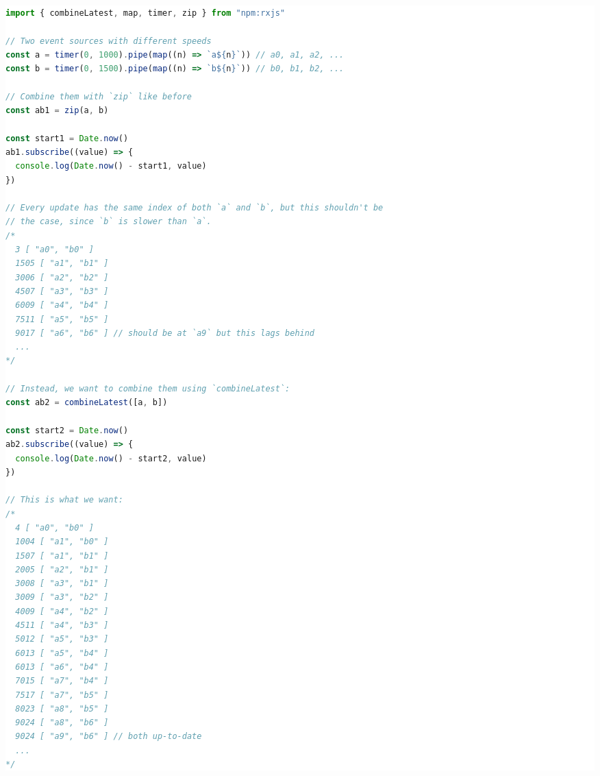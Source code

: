 ```ts
import { combineLatest, map, timer, zip } from "npm:rxjs"

// Two event sources with different speeds
const a = timer(0, 1000).pipe(map((n) => `a${n}`)) // a0, a1, a2, ...
const b = timer(0, 1500).pipe(map((n) => `b${n}`)) // b0, b1, b2, ...

// Combine them with `zip` like before
const ab1 = zip(a, b)

const start1 = Date.now()
ab1.subscribe((value) => {
  console.log(Date.now() - start1, value)
})

// Every update has the same index of both `a` and `b`, but this shouldn't be
// the case, since `b` is slower than `a`.
/*
  3 [ "a0", "b0" ]
  1505 [ "a1", "b1" ]
  3006 [ "a2", "b2" ]
  4507 [ "a3", "b3" ]
  6009 [ "a4", "b4" ]
  7511 [ "a5", "b5" ]
  9017 [ "a6", "b6" ] // should be at `a9` but this lags behind
  ...
*/

// Instead, we want to combine them using `combineLatest`:
const ab2 = combineLatest([a, b])

const start2 = Date.now()
ab2.subscribe((value) => {
  console.log(Date.now() - start2, value)
})

// This is what we want:
/*
  4 [ "a0", "b0" ]
  1004 [ "a1", "b0" ]
  1507 [ "a1", "b1" ]
  2005 [ "a2", "b1" ]
  3008 [ "a3", "b1" ]
  3009 [ "a3", "b2" ]
  4009 [ "a4", "b2" ]
  4511 [ "a4", "b3" ]
  5012 [ "a5", "b3" ]
  6013 [ "a5", "b4" ]
  6013 [ "a6", "b4" ]
  7015 [ "a7", "b4" ]
  7517 [ "a7", "b5" ]
  8023 [ "a8", "b5" ]
  9024 [ "a8", "b6" ]
  9024 [ "a9", "b6" ] // both up-to-date
  ...
*/
```


[^1]: It is worth noting that "Rune" is not _entirely_ devoid of technical
[^2]: ["Monads for the Rest of Us"][monads4all] is an excellent, JS-based
[monads4all]: https://gist.github.com/fatcerberus/beae4d15842071eab24fca2f0740c2ef